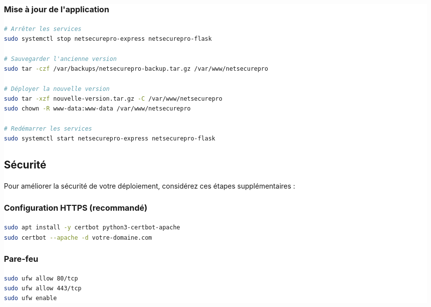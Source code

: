 ### Mise à jour de l'application

```bash
# Arrêter les services
sudo systemctl stop netsecurepro-express netsecurepro-flask

# Sauvegarder l'ancienne version
sudo tar -czf /var/backups/netsecurepro-backup.tar.gz /var/www/netsecurepro

# Déployer la nouvelle version
sudo tar -xzf nouvelle-version.tar.gz -C /var/www/netsecurepro
sudo chown -R www-data:www-data /var/www/netsecurepro

# Redémarrer les services
sudo systemctl start netsecurepro-express netsecurepro-flask
```

## Sécurité

Pour améliorer la sécurité de votre déploiement, considérez ces étapes supplémentaires :

### Configuration HTTPS (recommandé)

```bash
sudo apt install -y certbot python3-certbot-apache
sudo certbot --apache -d votre-domaine.com
```

### Pare-feu

```bash
sudo ufw allow 80/tcp
sudo ufw allow 443/tcp
sudo ufw enable
```